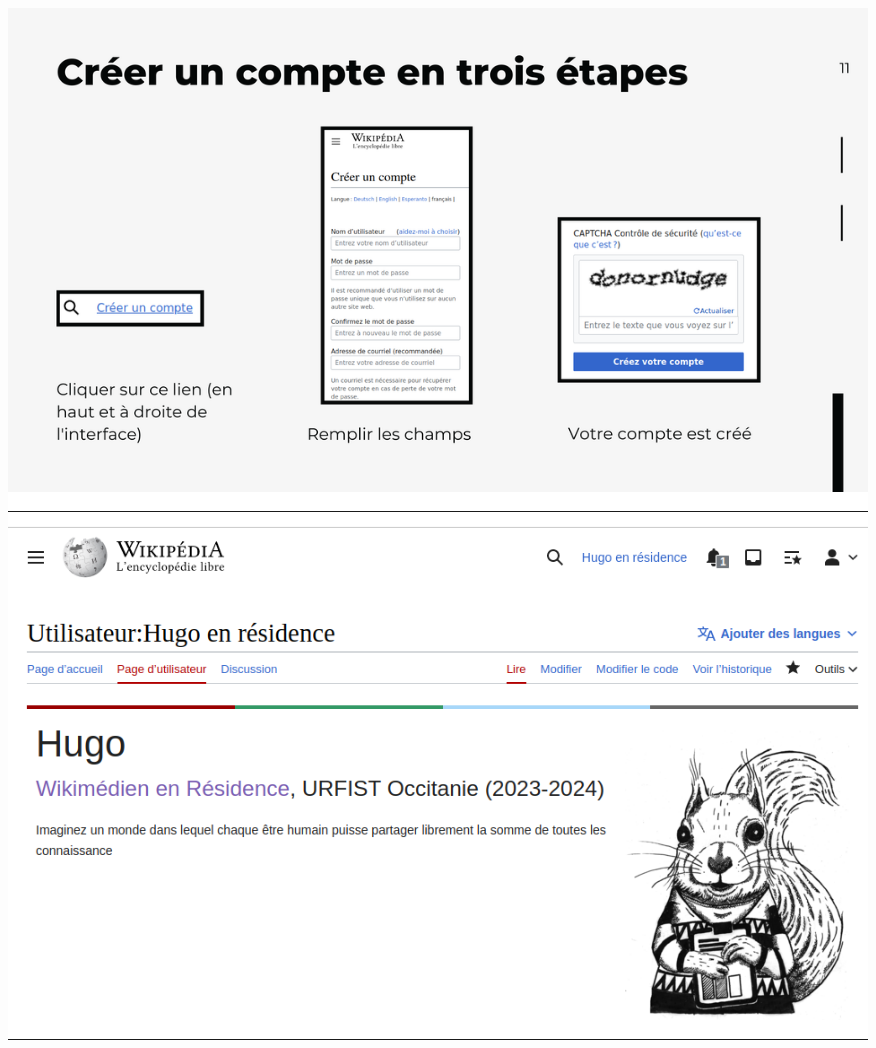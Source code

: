 ![bg 100%](./img/wmfr/Sciences_ouvertes_partager_sa_publication-10.png)


---
![bg 100%](./img/so/Userpage.png)

---